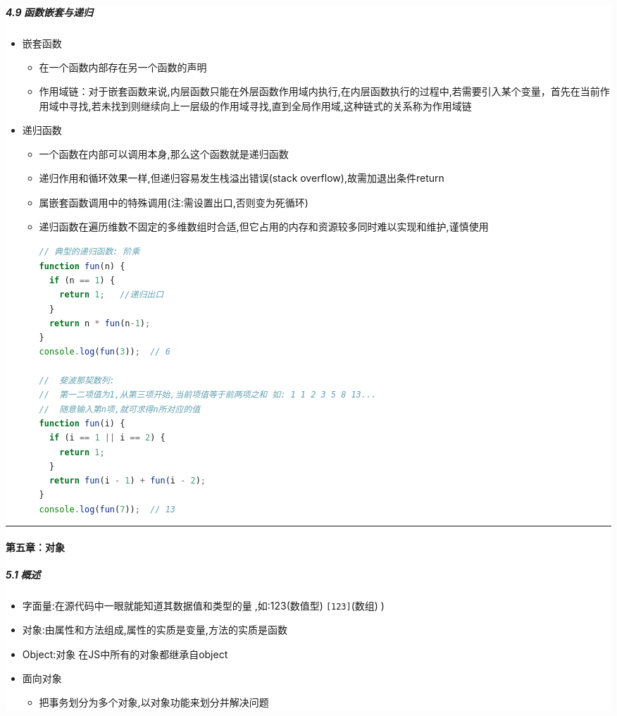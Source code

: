 ##### 4.9 函数嵌套与递归 

- 嵌套函数

    - 在一个函数内部存在另一个函数的声明

    - 作用域链：对于嵌套函数来说,内层函数只能在外层函数作用域内执行,在内层函数执行的过程中,若需要引入某个变量，首先在当前作用域中寻找,若未找到则继续向上一层级的作用域寻找,直到全局作用域,这种链式的关系称为作用域链

-  递归函数

    - 一个函数在内部可以调用本身,那么这个函数就是递归函数

    - 递归作用和循环效果一样,但递归容易发生栈溢出错误(stack overflow),故需加退出条件return

    - 属嵌套函数调用中的特殊调用(注:需设置出口,否则变为死循环)

    - 递归函数在遍历维数不固定的多维数组时合适,但它占用的内存和资源较多同时难以实现和维护,谨慎使用
    
        ```javascript
        // 典型的递归函数: 阶乘
        function fun(n) {
          if (n == 1) {
            return 1; 	//递归出口
          }
          return n * fun(n-1);
        }
        console.log(fun(3));  // 6
        
        //  斐波那契数列:
        //  第一二项值为1,从第三项开始,当前项值等于前两项之和 如: 1 1 2 3 5 8 13...
        //  随意输入第n项,就可求得n所对应的值
        function fun(i) {
          if (i == 1 || i == 2) {
            return 1;
          }
          return fun(i - 1) + fun(i - 2);
        }
        console.log(fun(7));  // 13
        ```



------

#### 第五章：对象

##### 5.1 概述

- 字面量:在源代码中一眼就能知道其数据值和类型的量 ,如:123(数值型) `[123]`(数组) )

- 对象:由属性和方法组成,属性的实质是变量,方法的实质是函数

- Object:对象 在JS中所有的对象都继承自object

- 面向对象

    - 把事务划分为多个对象,以对象功能来划分并解决问题
